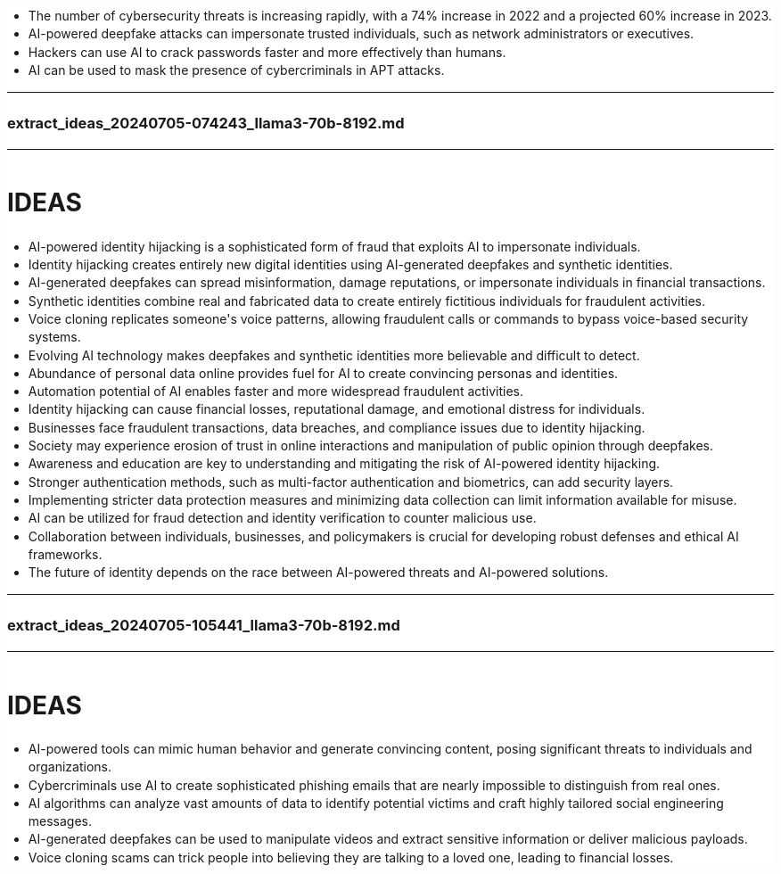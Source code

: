 * The number of cybersecurity threats is increasing rapidly, with a 74% increase in 2022 and a projected 60% increase in 2023.
* AI-powered deepfake attacks can impersonate trusted individuals, such as network administrators or executives.
* Hackers can use AI to crack passwords faster and more effectively than humans.
* AI can be used to mask the presence of cybercriminals in APT attacks.

---

### extract_ideas_20240705-074243_llama3-70b-8192.md
---
# IDEAS
* AI-powered identity hijacking is a sophisticated form of fraud that exploits AI to impersonate individuals.
* Identity hijacking creates entirely new digital identities using AI-generated deepfakes and synthetic identities.
* AI-generated deepfakes can spread misinformation, damage reputations, or impersonate individuals in financial transactions.
* Synthetic identities combine real and fabricated data to create entirely fictitious individuals for fraudulent activities.
* Voice cloning replicates someone's voice patterns, allowing fraudulent calls or commands to bypass voice-based security systems.
* Evolving AI technology makes deepfakes and synthetic identities more believable and difficult to detect.
* Abundance of personal data online provides fuel for AI to create convincing personas and identities.
* Automation potential of AI enables faster and more widespread fraudulent activities.
* Identity hijacking can cause financial losses, reputational damage, and emotional distress for individuals.
* Businesses face fraudulent transactions, data breaches, and compliance issues due to identity hijacking.
* Society may experience erosion of trust in online interactions and manipulation of public opinion through deepfakes.
* Awareness and education are key to understanding and mitigating the risk of AI-powered identity hijacking.
* Stronger authentication methods, such as multi-factor authentication and biometrics, can add security layers.
* Implementing stricter data protection measures and minimizing data collection can limit information available for misuse.
* AI can be utilized for fraud detection and identity verification to counter malicious use.
* Collaboration between individuals, businesses, and policymakers is crucial for developing robust defenses and ethical AI frameworks.
* The future of identity depends on the race between AI-powered threats and AI-powered solutions.

---

### extract_ideas_20240705-105441_llama3-70b-8192.md
---
# IDEAS
* AI-powered tools can mimic human behavior and generate convincing content, posing significant threats to individuals and organizations.
* Cybercriminals use AI to create sophisticated phishing emails that are nearly impossible to distinguish from real ones.
* AI algorithms can analyze vast amounts of data to identify potential victims and craft highly tailored social engineering messages.
* AI-generated deepfakes can be used to manipulate videos and extract sensitive information or deliver malicious payloads.
* Voice cloning scams can trick people into believing they are talking to a loved one, leading to financial losses.